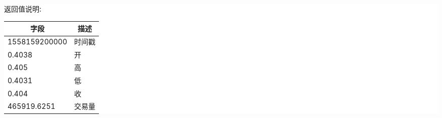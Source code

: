 返回值说明:

|字段|描述|
|-|-|
|1558159200000|时间戳|
|0.4038|开|
|0.405|高|
|0.4031|低|
|0.404|收|
|465919.6251|交易量|